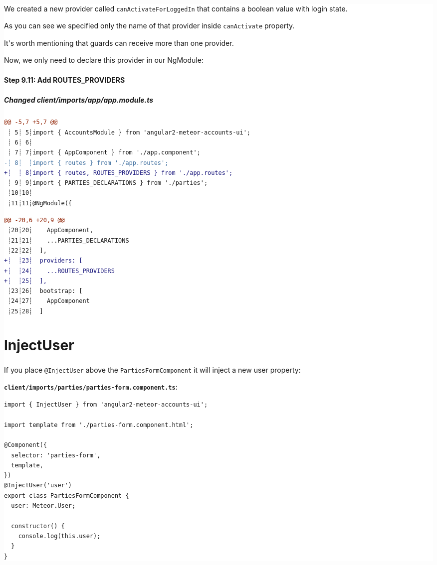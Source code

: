 We created a new provider called `canActivateForLoggedIn` that contains a boolean value with login state.

As you can see we specified only the name of that provider inside `canActivate` property.

It's worth mentioning that guards can receive more than one provider.

Now, we only need to declare this provider in our NgModule:

[{]: <helper> (diff_step 9.11)
#### Step 9.11: Add ROUTES_PROVIDERS

##### Changed client/imports/app/app.module.ts
```diff
@@ -5,7 +5,7 @@
 ┊ 5┊ 5┊import { AccountsModule } from 'angular2-meteor-accounts-ui';
 ┊ 6┊ 6┊
 ┊ 7┊ 7┊import { AppComponent } from './app.component';
-┊ 8┊  ┊import { routes } from './app.routes';
+┊  ┊ 8┊import { routes, ROUTES_PROVIDERS } from './app.routes';
 ┊ 9┊ 9┊import { PARTIES_DECLARATIONS } from './parties';
 ┊10┊10┊
 ┊11┊11┊@NgModule({
```
```diff
@@ -20,6 +20,9 @@
 ┊20┊20┊    AppComponent,
 ┊21┊21┊    ...PARTIES_DECLARATIONS
 ┊22┊22┊  ],
+┊  ┊23┊  providers: [
+┊  ┊24┊    ...ROUTES_PROVIDERS
+┊  ┊25┊  ],
 ┊23┊26┊  bootstrap: [
 ┊24┊27┊    AppComponent
 ┊25┊28┊  ]
```
[}]: #

# InjectUser

If you place `@InjectUser` above the `PartiesFormComponent` it will inject a new user property:

__`client/imports/parties/parties-form.component.ts`__:

    import { InjectUser } from 'angular2-meteor-accounts-ui';

    import template from './parties-form.component.html';

    @Component({
      selector: 'parties-form',
      template,
    })
    @InjectUser('user')
    export class PartiesFormComponent {
      user: Meteor.User;

      constructor() {
        console.log(this.user);
      }
    }


[__prod__]: #
[{]: <region> (header)
[{]: <region> (body)
[{]: <helper> (diff_step 9.2)
[{]: <helper> (diff_step 9.3)
[{]: <helper> (diff_step 9.4)
[{]: <helper> (diff_step 9.5)
[{]: <helper> (diff_step 9.6)
[{]: <helper> (diff_step 9.7)
[{]: <helper> (diff_step 9.8)
[{]: <helper> (diff_step 9.9)
[{]: <helper> (diff_step 9.10)
[{]: <region> (footer)
[{]: <helper> (nav_step)